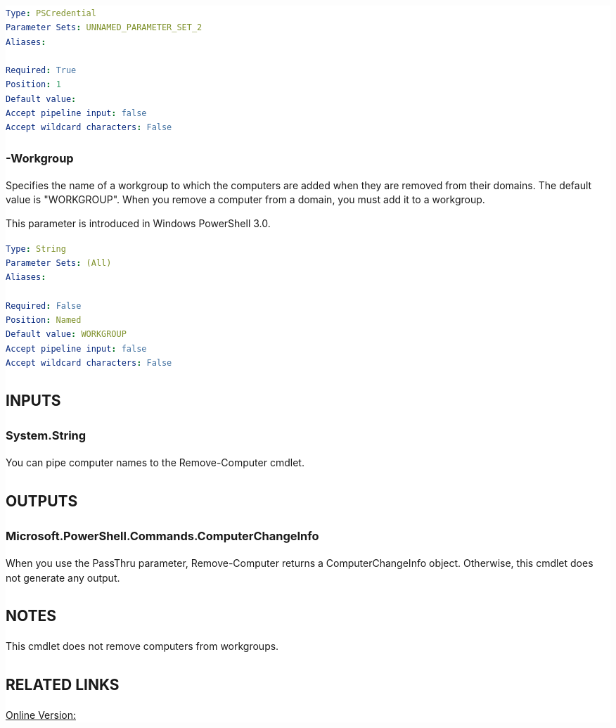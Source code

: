 ```yaml
Type: PSCredential
Parameter Sets: UNNAMED_PARAMETER_SET_2
Aliases: 

Required: True
Position: 1
Default value: 
Accept pipeline input: false
Accept wildcard characters: False
```

### -Workgroup
Specifies the name of a workgroup to which the computers are added when they are removed from their domains.
The default value is "WORKGROUP".
When you remove a computer from a domain, you must add it to a workgroup.

This parameter is introduced in Windows PowerShell 3.0.

```yaml
Type: String
Parameter Sets: (All)
Aliases: 

Required: False
Position: Named
Default value: WORKGROUP
Accept pipeline input: false
Accept wildcard characters: False
```

## INPUTS

### System.String
You can pipe computer names to the Remove-Computer cmdlet.

## OUTPUTS

### Microsoft.PowerShell.Commands.ComputerChangeInfo
When you use the PassThru parameter, Remove-Computer returns a ComputerChangeInfo object.
Otherwise, this cmdlet does not generate any output.

## NOTES
This cmdlet does not remove computers from workgroups.

## RELATED LINKS

[Online Version:](http://go.microsoft.com/fwlink/?LinkID=135246)
